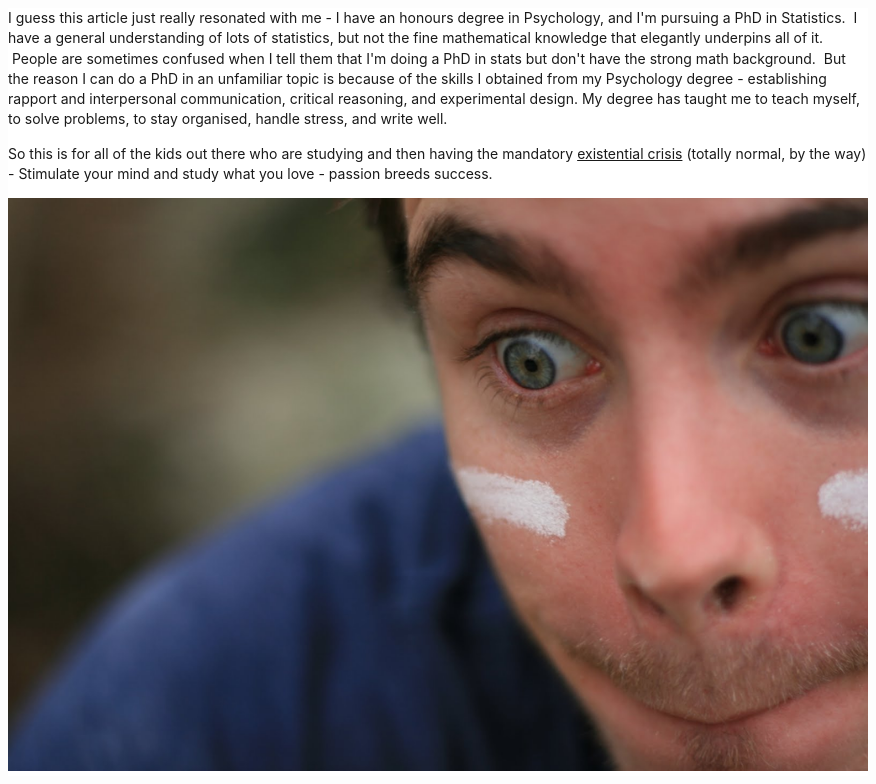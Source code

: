 I guess this article just really resonated with me - I have an honours degree in Psychology, and I'm pursuing a PhD in Statistics.  I have a general understanding of lots of statistics, but not the fine mathematical knowledge that elegantly underpins all of it.  People are sometimes confused when I tell them that I'm doing a PhD in stats but don't have the strong math background.  But the reason I can do a PhD in an unfamiliar topic is because of the skills I obtained from my Psychology degree - establishing rapport and interpersonal communication, critical reasoning, and experimental design. My degree has taught me to teach myself, to solve problems, to stay organised, handle stress, and write well.

So this is for all of the kids out there who are studying and then having the mandatory <a href="http://www.phdcomics.com/comics.php?f=1488">existential crisis</a> (totally normal, by the way) - Stimulate your mind and study what you love - passion breeds success.<em>
</em>

<p>
<div style="height: auto">
     <img src="/assets/dan_humanity.jpg" alt="test" style="width: 100%;max-height: 100%" />
</div>
</p>
